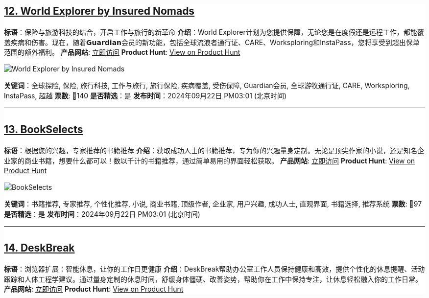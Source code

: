 ## [12. World Explorer by Insured Nomads](https://www.producthunt.com/posts/world-explorer-by-insured-nomads-2?utm_campaign=producthunt-api&utm_medium=api-v2&utm_source=Application%3A+decohack+%28ID%3A+131684%29)

**标语**：保险与旅游科技的结合，开启工作与旅行的新革命
**介绍**：World Explorer计划为您提供保障，无论您是在度假还是远程工作，都能覆盖疾病和伤害。现在，随着𝗚𝘂𝗮𝗿𝗱𝗶𝗮𝗻会员的新功能，包括全球流浪者通行证、CARE、Worksploring和InstaPass，您将享受到超出保单范围的额外福利。
**产品网站**: [立即访问](https://www.producthunt.com/r/NVUX37ED3FDPA6?utm_campaign=producthunt-api&utm_medium=api-v2&utm_source=Application%3A+decohack+%28ID%3A+131684%29)
**Product Hunt**: [View on Product Hunt](https://www.producthunt.com/posts/world-explorer-by-insured-nomads-2?utm_campaign=producthunt-api&utm_medium=api-v2&utm_source=Application%3A+decohack+%28ID%3A+131684%29)

![World Explorer by Insured Nomads](https://ph-files.imgix.net/caa8e370-4e92-470c-a60d-6ee0e0a07289.png?auto=format&fit=crop&frame=1&h=512&w=1024)

**关键词**：全球探险, 保险, 旅行科技, 工作与旅行, 旅行保险, 疾病覆盖, 受伤保障, Guardian会员, 全球游牧通行证, CARE, Worksploring, InstaPass, 超越
**票数**: 🔺140
**是否精选**：是
**发布时间**：2024年09月22日 PM03:01 (北京时间)

---

## [13. BookSelects](https://www.producthunt.com/posts/bookselects?utm_campaign=producthunt-api&utm_medium=api-v2&utm_source=Application%3A+decohack+%28ID%3A+131684%29)

**标语**：根据您的兴趣，专家推荐的书籍推荐
**介绍**：获取成功人士的书籍推荐，专为你的兴趣量身定制。无论是顶尖作家的小说，还是知名企业家的商业书籍，想要什么都可以！数以千计的书籍推荐，通过简单易用的界面轻松获取。
**产品网站**: [立即访问](https://www.producthunt.com/r/4YICGCDAIQWY62?utm_campaign=producthunt-api&utm_medium=api-v2&utm_source=Application%3A+decohack+%28ID%3A+131684%29)
**Product Hunt**: [View on Product Hunt](https://www.producthunt.com/posts/bookselects?utm_campaign=producthunt-api&utm_medium=api-v2&utm_source=Application%3A+decohack+%28ID%3A+131684%29)

![BookSelects](https://ph-files.imgix.net/4563e9db-8b96-4ca7-b58a-47d3f1d61ed6.jpeg?auto=format&fit=crop&frame=1&h=512&w=1024)

**关键词**：书籍推荐, 专家推荐, 个性化推荐, 小说, 商业书籍, 顶级作者, 企业家, 用户兴趣, 成功人士, 直观界面, 书籍选择, 推荐系统
**票数**: 🔺97
**是否精选**：是
**发布时间**：2024年09月22日 PM03:01 (北京时间)

---

## [14. DeskBreak](https://www.producthunt.com/posts/deskbreak?utm_campaign=producthunt-api&utm_medium=api-v2&utm_source=Application%3A+decohack+%28ID%3A+131684%29)

**标语**：浏览器扩展：智能休息，让你的工作日更健康
**介绍**：DeskBreak帮助办公室工作人员保持健康和高效，提供个性化的休息提醒、活动跟踪和人体工程学建议。通过量身定制的休息时间，舒缓身体僵硬、改善姿势，帮助你在工作中保持专注，让休息轻松融入你的工作日常。
**产品网站**: [立即访问](https://www.producthunt.com/r/FMFTKOQ6I7VRDU?utm_campaign=producthunt-api&utm_medium=api-v2&utm_source=Application%3A+decohack+%28ID%3A+131684%29)
**Product Hunt**: [View on Product Hunt](https://www.producthunt.com/posts/deskbreak?utm_campaign=producthunt-api&utm_medium=api-v2&utm_source=Application%3A+decohack+%28ID%3A+131684%29)
